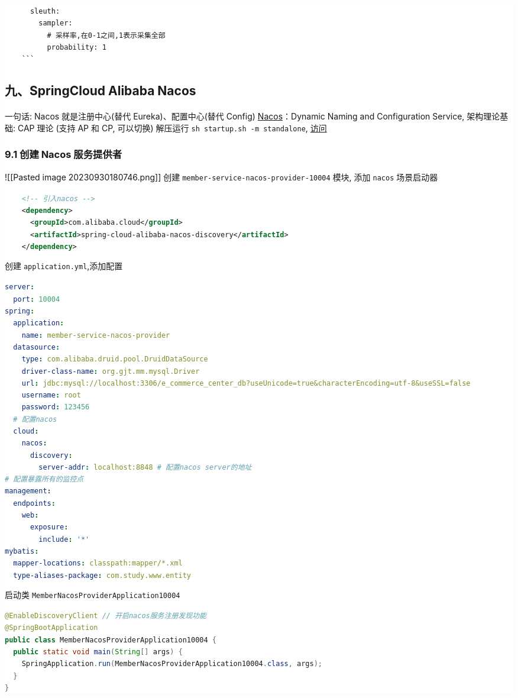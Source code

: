 		  sleuth:
		    sampler:
		      # 采样率,在0-1之间,1表示采集全部
		      probability: 1
		```
## 九、SpringCloud Alibaba Nacos
一句话: Nacos 就是注册中心(替代 Eureka)、配置中心(替代 Config)
[Nacos](https://github.com/alibaba/nacos/releases/tag/1.2.1)：Dynamic Naming and Configuration Service, 架构理论基础: CAP 理论 (支持 AP 和 CP, 可以切换)
解压运行 `sh startup.sh -m standalone`, [访问](http://localhost:8848/nacos)

### 9.1 创建 Nacos 服务提供者
![[Pasted image 20230930180746.png]]
创建 `member-service-nacos-provider-10004` 模块, 添加 `nacos` 场景启动器
```xml
    <!-- 引入nacos -->
    <dependency>
      <groupId>com.alibaba.cloud</groupId>
      <artifactId>spring-cloud-alibaba-nacos-discovery</artifactId>
    </dependency>
```
创建 `application.yml`,添加配置 
```yml
server:
  port: 10004
spring:
  application:
    name: member-service-nacos-provider
  datasource:
    type: com.alibaba.druid.pool.DruidDataSource
    driver-class-name: org.gjt.mm.mysql.Driver
    url: jdbc:mysql://localhost:3306/e_commerce_center_db?useUnicode=true&characterEncoding=utf-8&useSSL=false
    username: root
    password: 123456
  # 配置nacos
  cloud:
    nacos:
      discovery:
        server-addr: localhost:8848 # 配置nacos server的地址
# 配置暴露所有的监控点
management:
  endpoints:
    web:
      exposure:
        include: '*'
mybatis:
  mapper-locations: classpath:mapper/*.xml
  type-aliases-package: com.study.www.entity
```
启动类 `MemberNacosProviderApplication10004`
```java
@EnableDiscoveryClient // 开启nacos服务注册发现功能
@SpringBootApplication
public class MemberNacosProviderApplication10004 {
  public static void main(String[] args) {
    SpringApplication.run(MemberNacosProviderApplication10004.class, args);
  }
}
```